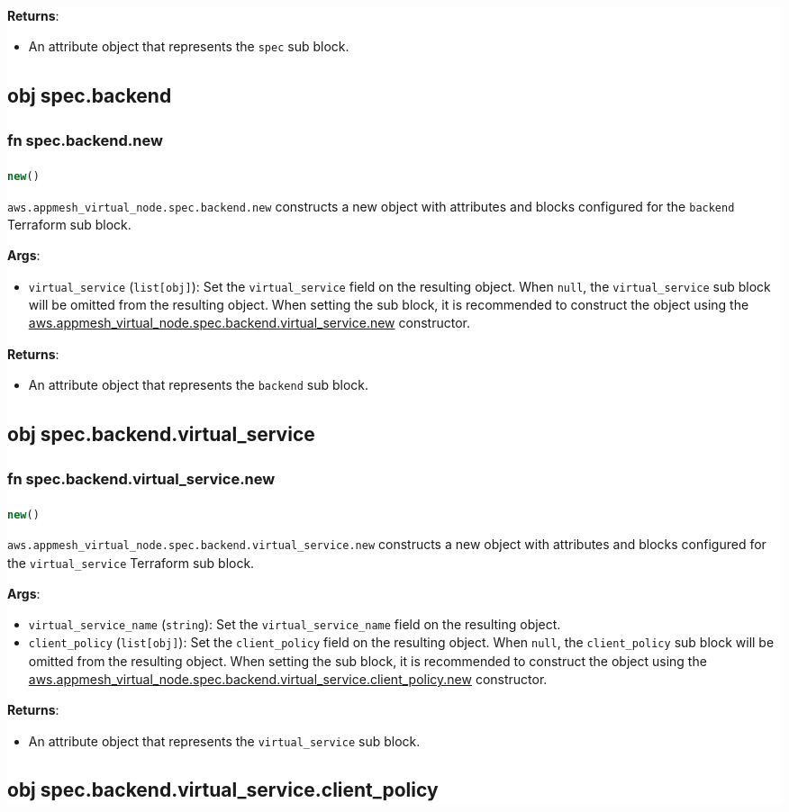 **Returns**:
  - An attribute object that represents the `spec` sub block.


## obj spec.backend



### fn spec.backend.new

```ts
new()
```


`aws.appmesh_virtual_node.spec.backend.new` constructs a new object with attributes and blocks configured for the `backend`
Terraform sub block.



**Args**:
  - `virtual_service` (`list[obj]`): Set the `virtual_service` field on the resulting object. When `null`, the `virtual_service` sub block will be omitted from the resulting object. When setting the sub block, it is recommended to construct the object using the [aws.appmesh_virtual_node.spec.backend.virtual_service.new](#fn-specspecvirtual_servicenew) constructor.

**Returns**:
  - An attribute object that represents the `backend` sub block.


## obj spec.backend.virtual_service



### fn spec.backend.virtual_service.new

```ts
new()
```


`aws.appmesh_virtual_node.spec.backend.virtual_service.new` constructs a new object with attributes and blocks configured for the `virtual_service`
Terraform sub block.



**Args**:
  - `virtual_service_name` (`string`): Set the `virtual_service_name` field on the resulting object.
  - `client_policy` (`list[obj]`): Set the `client_policy` field on the resulting object. When `null`, the `client_policy` sub block will be omitted from the resulting object. When setting the sub block, it is recommended to construct the object using the [aws.appmesh_virtual_node.spec.backend.virtual_service.client_policy.new](#fn-specspecbackendclient_policynew) constructor.

**Returns**:
  - An attribute object that represents the `virtual_service` sub block.


## obj spec.backend.virtual_service.client_policy
